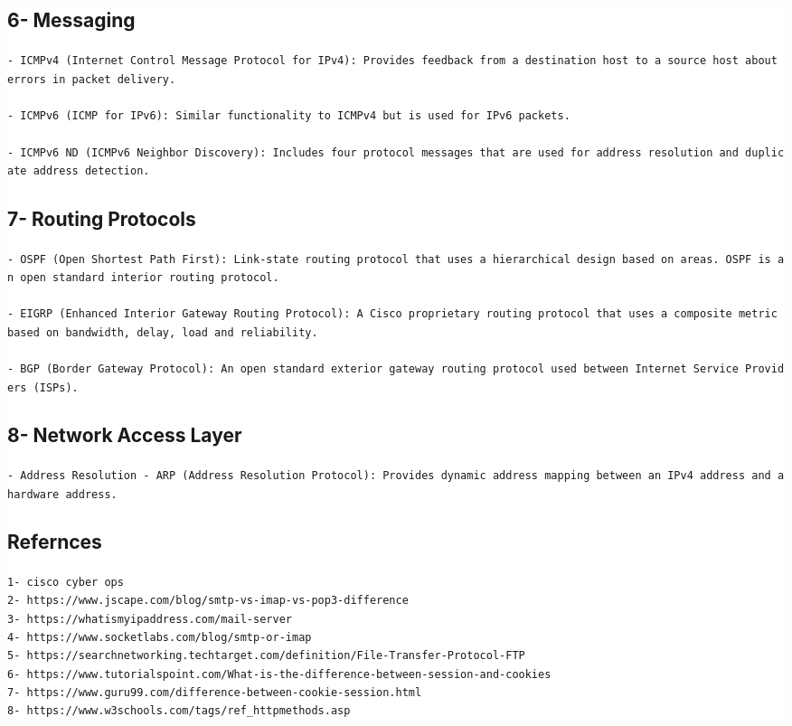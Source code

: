 

## 6- Messaging

```
- ICMPv4 (Internet Control Message Protocol for IPv4): Provides feedback from a destination host to a source host about errors in packet delivery.

- ICMPv6 (ICMP for IPv6): Similar functionality to ICMPv4 but is used for IPv6 packets.

- ICMPv6 ND (ICMPv6 Neighbor Discovery): Includes four protocol messages that are used for address resolution and duplicate address detection.
```



## 7- Routing Protocols

```
- OSPF (Open Shortest Path First): Link-state routing protocol that uses a hierarchical design based on areas. OSPF is an open standard interior routing protocol.

- EIGRP (Enhanced Interior Gateway Routing Protocol): A Cisco proprietary routing protocol that uses a composite metric based on bandwidth, delay, load and reliability.

- BGP (Border Gateway Protocol): An open standard exterior gateway routing protocol used between Internet Service Providers (ISPs).
```



## 8- Network Access Layer

```
- Address Resolution - ARP (Address Resolution Protocol): Provides dynamic address mapping between an IPv4 address and a hardware address.

```









## Refernces

```
1- cisco cyber ops
2- https://www.jscape.com/blog/smtp-vs-imap-vs-pop3-difference
3- https://whatismyipaddress.com/mail-server
4- https://www.socketlabs.com/blog/smtp-or-imap
5- https://searchnetworking.techtarget.com/definition/File-Transfer-Protocol-FTP
6- https://www.tutorialspoint.com/What-is-the-difference-between-session-and-cookies
7- https://www.guru99.com/difference-between-cookie-session.html
8- https://www.w3schools.com/tags/ref_httpmethods.asp
```
